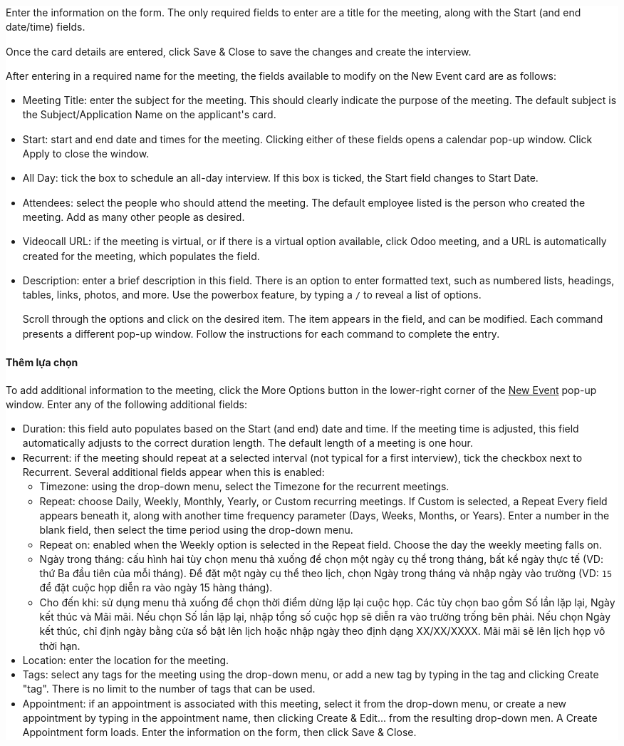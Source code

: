 Enter the information on the form. The only required fields to enter are a title for the meeting,
along with the Start (and end date/time) fields.

Once the card details are entered, click Save & Close to save the changes and create the
interview.

After entering in a required name for the meeting, the fields available to modify on the
New Event card are as follows:

- Meeting Title: enter the subject for the meeting. This should clearly indicate the
  purpose of the meeting. The default subject is the Subject/Application Name on the
  applicant's card.
- Start: start and end date and times for the meeting. Clicking either of these fields
  opens a calendar pop-up window. Click Apply to close the window.
- All Day: tick the box to schedule an all-day interview. If this box is ticked, the
  Start field changes to Start Date.
- Attendees: select the people who should attend the meeting. The default employee
  listed is the person who created the meeting. Add as many other people as desired.
- Videocall URL: if the meeting is virtual, or if there is a virtual option available,
  click <i class="fa fa-plus"></i> Odoo meeting, and a URL is automatically created for the
  meeting, which populates the field.
- Description: enter a brief description in this field. There is an option to enter
  formatted text, such as numbered lists, headings, tables, links, photos, and more. Use the
  powerbox feature, by typing a `/` to reveal a list of options.

  Scroll through the options and click on the desired item. The item appears in the field, and can
  be modified. Each command presents a different pop-up window. Follow the instructions for each
  command to complete the entry.

#### Thêm lựa chọn

To add additional information to the meeting, click the More Options button in the
lower-right corner of the [New Event](#recruitment-schedule-interviews-event-card) pop-up
window. Enter any of the following additional fields:

- Duration: this field auto populates based on the Start (and end) date and
  time. If the meeting time is adjusted, this field automatically adjusts to the correct duration
  length. The default length of a meeting is one hour.
- Recurrent: if the meeting should repeat at a selected interval (not typical for a
  first interview), tick the checkbox next to Recurrent. Several additional fields
  appear when this is enabled:
  - Timezone: using the drop-down menu, select the Timezone for the
    recurrent meetings.
  - Repeat: choose Daily, Weekly, Monthly,
    Yearly, or Custom recurring meetings. If Custom is selected,
    a Repeat Every field appears beneath it, along with another time frequency parameter
    (Days, Weeks, Months, or Years). Enter a number
    in the blank field, then select the time period using the drop-down menu.
  - Repeat on: enabled when the Weekly option is selected in the
    Repeat field. Choose the day the weekly meeting falls on.
  - Ngày trong tháng: cấu hình hai tùy chọn menu thả xuống để chọn một ngày cụ thể trong tháng, bất kể ngày thực tế (VD: thứ Ba đầu tiên của mỗi tháng). Để đặt một ngày cụ thể theo lịch, chọn Ngày trong tháng và nhập ngày vào trường (VD: `15` để đặt cuộc họp diễn ra vào ngày 15 hàng tháng).
  - Cho đến khi: sử dụng menu thả xuống để chọn thời điểm dừng lặp lại cuộc họp. Các tùy chọn bao gồm Số lần lặp lại, Ngày kết thúc và Mãi mãi. Nếu chọn Số lần lặp lại, nhập tổng số cuộc họp sẽ diễn ra vào trường trống bên phải. Nếu chọn Ngày kết thúc, chỉ định ngày bằng cửa sổ bật lên lịch hoặc nhập ngày theo định dạng XX/XX/XXXX. Mãi mãi sẽ lên lịch họp vô thời hạn.
- Location: enter the location for the meeting.
- Tags: select any tags for the meeting using the drop-down menu, or add a new tag by
  typing in the tag and clicking Create "tag". There is no limit to the number of tags
  that can be used.
- Appointment: if an appointment is associated with this meeting, select it from the
  drop-down menu, or create a new appointment by typing in the appointment name, then clicking
  Create & Edit... from the resulting drop-down men. A Create Appointment
  form loads. Enter the information on the form, then click Save & Close.